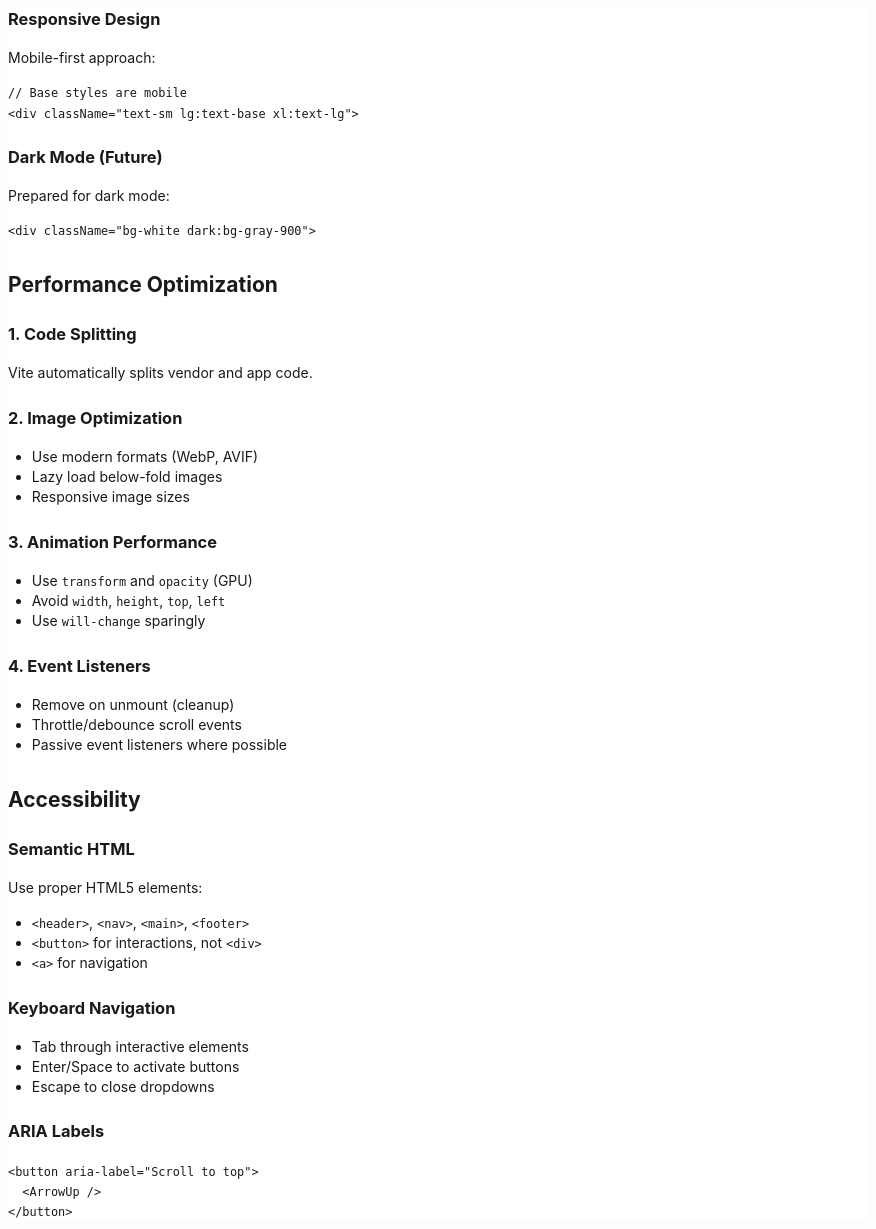### Responsive Design
Mobile-first approach:
```tsx
// Base styles are mobile
<div className="text-sm lg:text-base xl:text-lg">
```

### Dark Mode (Future)
Prepared for dark mode:
```tsx
<div className="bg-white dark:bg-gray-900">
```

## Performance Optimization

### 1. Code Splitting
Vite automatically splits vendor and app code.

### 2. Image Optimization
- Use modern formats (WebP, AVIF)
- Lazy load below-fold images
- Responsive image sizes

### 3. Animation Performance
- Use `transform` and `opacity` (GPU)
- Avoid `width`, `height`, `top`, `left`
- Use `will-change` sparingly

### 4. Event Listeners
- Remove on unmount (cleanup)
- Throttle/debounce scroll events
- Passive event listeners where possible

## Accessibility

### Semantic HTML
Use proper HTML5 elements:
- `<header>`, `<nav>`, `<main>`, `<footer>`
- `<button>` for interactions, not `<div>`
- `<a>` for navigation

### Keyboard Navigation
- Tab through interactive elements
- Enter/Space to activate buttons
- Escape to close dropdowns

### ARIA Labels
```tsx
<button aria-label="Scroll to top">
  <ArrowUp />
</button>
```
